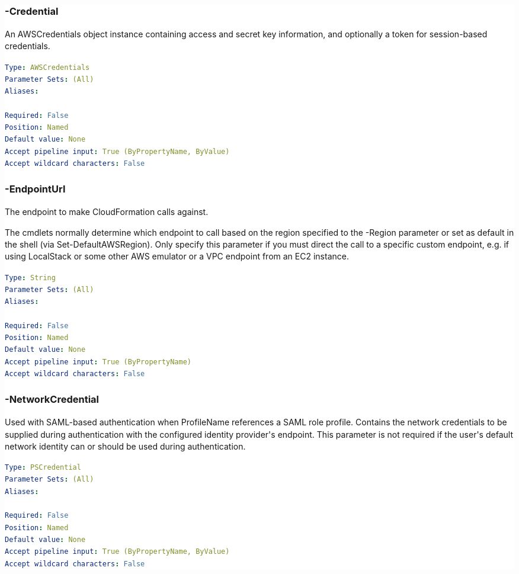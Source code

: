 ### -Credential
An AWSCredentials object instance containing access and secret key information, and optionally a token for session-based credentials.

```yaml
Type: AWSCredentials
Parameter Sets: (All)
Aliases:

Required: False
Position: Named
Default value: None
Accept pipeline input: True (ByPropertyName, ByValue)
Accept wildcard characters: False
```

### -EndpointUrl
The endpoint to make CloudFormation calls against.

The cmdlets normally determine which endpoint to call based on the region specified to the -Region parameter or set as default in the shell (via Set-DefaultAWSRegion).
Only specify this parameter if you must direct the call to a specific custom endpoint, e.g.
if using LocalStack or some other AWS emulator or a VPC endpoint from an EC2 instance.

```yaml
Type: String
Parameter Sets: (All)
Aliases:

Required: False
Position: Named
Default value: None
Accept pipeline input: True (ByPropertyName)
Accept wildcard characters: False
```

### -NetworkCredential
Used with SAML-based authentication when ProfileName references a SAML role profile.
Contains the network credentials to be supplied during authentication with the configured identity provider's endpoint.
This parameter is not required if the user's default network identity can or should be used during authentication.

```yaml
Type: PSCredential
Parameter Sets: (All)
Aliases:

Required: False
Position: Named
Default value: None
Accept pipeline input: True (ByPropertyName, ByValue)
Accept wildcard characters: False
```

